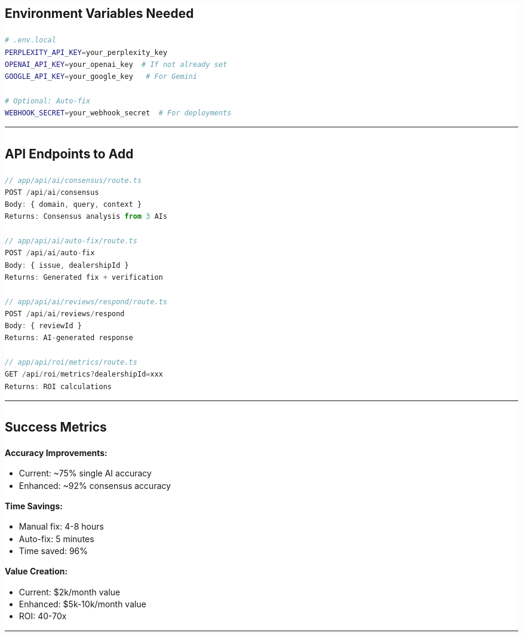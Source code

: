 
## Environment Variables Needed

```bash
# .env.local
PERPLEXITY_API_KEY=your_perplexity_key
OPENAI_API_KEY=your_openai_key  # If not already set
GOOGLE_API_KEY=your_google_key   # For Gemini

# Optional: Auto-fix
WEBHOOK_SECRET=your_webhook_secret  # For deployments
```

---

## API Endpoints to Add

```typescript
// app/api/ai/consensus/route.ts
POST /api/ai/consensus
Body: { domain, query, context }
Returns: Consensus analysis from 3 AIs

// app/api/ai/auto-fix/route.ts
POST /api/ai/auto-fix
Body: { issue, dealershipId }
Returns: Generated fix + verification

// app/api/ai/reviews/respond/route.ts
POST /api/ai/reviews/respond
Body: { reviewId }
Returns: AI-generated response

// app/api/roi/metrics/route.ts
GET /api/roi/metrics?dealershipId=xxx
Returns: ROI calculations
```

---

## Success Metrics

**Accuracy Improvements:**
- Current: ~75% single AI accuracy
- Enhanced: ~92% consensus accuracy

**Time Savings:**
- Manual fix: 4-8 hours
- Auto-fix: 5 minutes
- Time saved: 96%

**Value Creation:**
- Current: $2k/month value
- Enhanced: $5k-10k/month value
- ROI: 40-70x

---